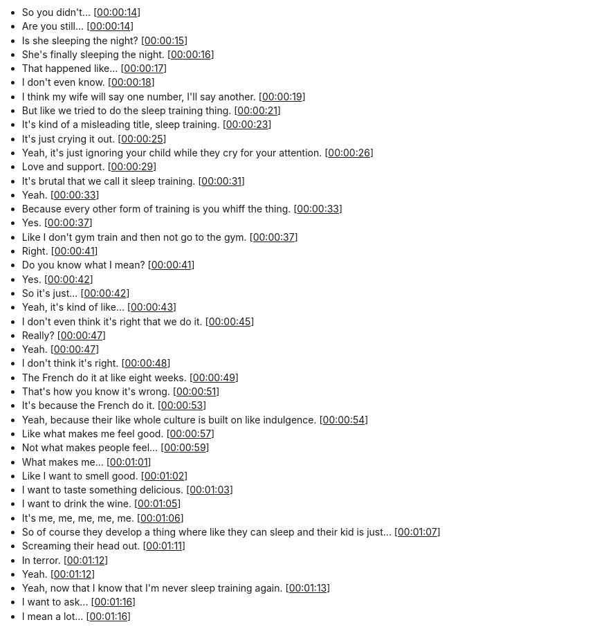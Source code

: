 *  So you didn't... [[00:00:14](https://www.youtube.com/watch?v=L8WB_7OYNl8&t=14.08s)]
*  Are you still... [[00:00:14](https://www.youtube.com/watch?v=L8WB_7OYNl8&t=14.88s)]
*  Is she sleeping the night? [[00:00:15](https://www.youtube.com/watch?v=L8WB_7OYNl8&t=15.56s)]
*  She's finally sleeping the night. [[00:00:16](https://www.youtube.com/watch?v=L8WB_7OYNl8&t=16.44s)]
*  That happened like... [[00:00:17](https://www.youtube.com/watch?v=L8WB_7OYNl8&t=17.64s)]
*  I don't even know. [[00:00:18](https://www.youtube.com/watch?v=L8WB_7OYNl8&t=18.88s)]
*  I think my wife will say one number, I'll say another. [[00:00:19](https://www.youtube.com/watch?v=L8WB_7OYNl8&t=19.52s)]
*  But like we tried to do the sleep training thing. [[00:00:21](https://www.youtube.com/watch?v=L8WB_7OYNl8&t=21.52s)]
*  It's kind of a misleading title, sleep training. [[00:00:23](https://www.youtube.com/watch?v=L8WB_7OYNl8&t=23.56s)]
*  It's just crying it out. [[00:00:25](https://www.youtube.com/watch?v=L8WB_7OYNl8&t=25.88s)]
*  Yeah, it's just ignoring your child while they cry for your attention. [[00:00:26](https://www.youtube.com/watch?v=L8WB_7OYNl8&t=26.8s)]
*  Love and support. [[00:00:29](https://www.youtube.com/watch?v=L8WB_7OYNl8&t=29.56s)]
*  It's brutal that we call it sleep training. [[00:00:31](https://www.youtube.com/watch?v=L8WB_7OYNl8&t=31.36s)]
*  Yeah. [[00:00:33](https://www.youtube.com/watch?v=L8WB_7OYNl8&t=33.4s)]
*  Because every other form of training is you whiff the thing. [[00:00:33](https://www.youtube.com/watch?v=L8WB_7OYNl8&t=33.84s)]
*  Yes. [[00:00:37](https://www.youtube.com/watch?v=L8WB_7OYNl8&t=37.2s)]
*  Like I don't gym train and then not go to the gym. [[00:00:37](https://www.youtube.com/watch?v=L8WB_7OYNl8&t=37.92s)]
*  Right. [[00:00:41](https://www.youtube.com/watch?v=L8WB_7OYNl8&t=41.0s)]
*  Do you know what I mean? [[00:00:41](https://www.youtube.com/watch?v=L8WB_7OYNl8&t=41.32s)]
*  Yes. [[00:00:42](https://www.youtube.com/watch?v=L8WB_7OYNl8&t=42.16s)]
*  So it's just... [[00:00:42](https://www.youtube.com/watch?v=L8WB_7OYNl8&t=42.879999999999995s)]
*  Yeah, it's kind of like... [[00:00:43](https://www.youtube.com/watch?v=L8WB_7OYNl8&t=43.879999999999995s)]
*  I don't even think it's right that we do it. [[00:00:45](https://www.youtube.com/watch?v=L8WB_7OYNl8&t=45.519999999999996s)]
*  Really? [[00:00:47](https://www.youtube.com/watch?v=L8WB_7OYNl8&t=47.239999999999995s)]
*  Yeah. [[00:00:47](https://www.youtube.com/watch?v=L8WB_7OYNl8&t=47.84s)]
*  I don't think it's right. [[00:00:48](https://www.youtube.com/watch?v=L8WB_7OYNl8&t=48.239999999999995s)]
*  The French do it at like eight weeks. [[00:00:49](https://www.youtube.com/watch?v=L8WB_7OYNl8&t=49.92s)]
*  That's how you know it's wrong. [[00:00:51](https://www.youtube.com/watch?v=L8WB_7OYNl8&t=51.84s)]
*  It's because the French do it. [[00:00:53](https://www.youtube.com/watch?v=L8WB_7OYNl8&t=53.239999999999995s)]
*  Yeah, because their like whole culture is built on like indulgence. [[00:00:54](https://www.youtube.com/watch?v=L8WB_7OYNl8&t=54.32s)]
*  Like what makes me feel good. [[00:00:57](https://www.youtube.com/watch?v=L8WB_7OYNl8&t=57.84s)]
*  Not what makes people feel... [[00:00:59](https://www.youtube.com/watch?v=L8WB_7OYNl8&t=59.68s)]
*  What makes me... [[00:01:01](https://www.youtube.com/watch?v=L8WB_7OYNl8&t=61.24s)]
*  Like I want to smell good. [[00:01:02](https://www.youtube.com/watch?v=L8WB_7OYNl8&t=62.120000000000005s)]
*  I want to taste something delicious. [[00:01:03](https://www.youtube.com/watch?v=L8WB_7OYNl8&t=63.440000000000005s)]
*  I want to drink the wine. [[00:01:05](https://www.youtube.com/watch?v=L8WB_7OYNl8&t=65.24000000000001s)]
*  It's me, me, me, me, me. [[00:01:06](https://www.youtube.com/watch?v=L8WB_7OYNl8&t=66.44s)]
*  So of course they develop a thing where like they can sleep and their kid is just... [[00:01:07](https://www.youtube.com/watch?v=L8WB_7OYNl8&t=67.52000000000001s)]
*  Screaming their head out. [[00:01:11](https://www.youtube.com/watch?v=L8WB_7OYNl8&t=71.28s)]
*  In terror. [[00:01:12](https://www.youtube.com/watch?v=L8WB_7OYNl8&t=72.28s)]
*  Yeah. [[00:01:12](https://www.youtube.com/watch?v=L8WB_7OYNl8&t=72.60000000000001s)]
*  Yeah, now that I know that I'm never sleep training again. [[00:01:13](https://www.youtube.com/watch?v=L8WB_7OYNl8&t=73.44s)]
*  I want to ask... [[00:01:16](https://www.youtube.com/watch?v=L8WB_7OYNl8&t=76.36s)]
*  I mean a lot... [[00:01:16](https://www.youtube.com/watch?v=L8WB_7OYNl8&t=76.92s)]